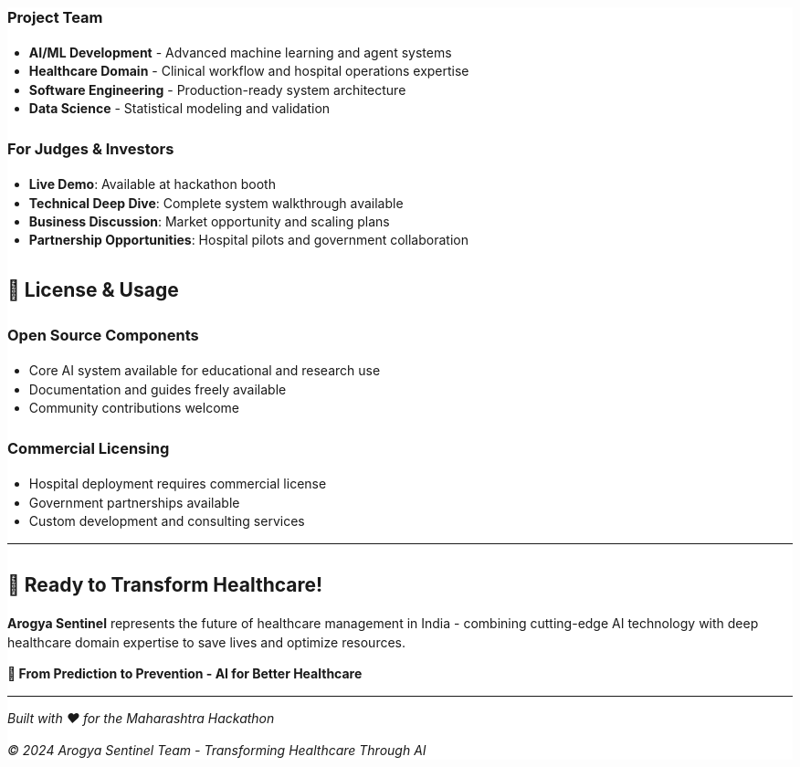 ### **Project Team**
- **AI/ML Development** - Advanced machine learning and agent systems
- **Healthcare Domain** - Clinical workflow and hospital operations expertise  
- **Software Engineering** - Production-ready system architecture
- **Data Science** - Statistical modeling and validation

### **For Judges & Investors**
- **Live Demo**: Available at hackathon booth
- **Technical Deep Dive**: Complete system walkthrough available
- **Business Discussion**: Market opportunity and scaling plans
- **Partnership Opportunities**: Hospital pilots and government collaboration

## 📄 License & Usage

### **Open Source Components**
- Core AI system available for educational and research use
- Documentation and guides freely available
- Community contributions welcome

### **Commercial Licensing**
- Hospital deployment requires commercial license
- Government partnerships available
- Custom development and consulting services

---

## 🎉 Ready to Transform Healthcare!

**Arogya Sentinel** represents the future of healthcare management in India - combining cutting-edge AI technology with deep healthcare domain expertise to save lives and optimize resources.

**🏥 From Prediction to Prevention - AI for Better Healthcare**

---

*Built with ❤️ for the Maharashtra Hackathon*

*© 2024 Arogya Sentinel Team - Transforming Healthcare Through AI*
